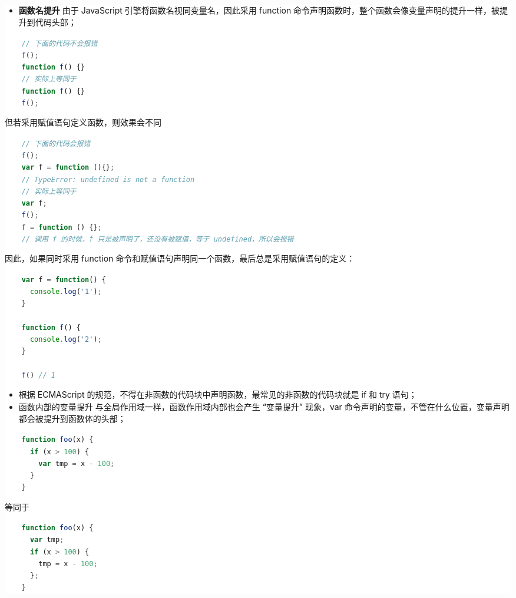 - **函数名提升**
由于 JavaScript 引擎将函数名视同变量名，因此采用 function 命令声明函数时，整个函数会像变量声明的提升一样，被提升到代码头部；
```javascript
	// 下面的代码不会报错
	f();
	function f() {}
	// 实际上等同于
	function f() {}
	f();
```
但若采用赋值语句定义函数，则效果会不同
```javascript
	// 下面的代码会报错
	f();
	var f = function (){};
	// TypeError: undefined is not a function
	// 实际上等同于
	var f;
	f();
	f = function () {};
	// 调用 f 的时候，f 只是被声明了，还没有被赋值，等于 undefined，所以会报错
```
因此，如果同时采用 function 命令和赋值语句声明同一个函数，最后总是采用赋值语句的定义：
```javascript
	var f = function() {
	  console.log('1');
	}
	
	function f() {
	  console.log('2');
	}
	
	f() // 1
```

- 根据 ECMAScript 的规范，不得在非函数的代码块中声明函数，最常见的非函数的代码块就是 if 和 try 语句；
- 函数内部的变量提升
与全局作用域一样，函数作用域内部也会产生 “变量提升” 现象，var 命令声明的变量，不管在什么位置，变量声明都会被提升到函数体的头部；
```javascript
	function foo(x) {
	  if (x > 100) {
	    var tmp = x - 100;
	  }
	}
```
等同于
```javascript
	function foo(x) {
	  var tmp;
	  if (x > 100) {
	    tmp = x - 100;
	  };
	}
```
